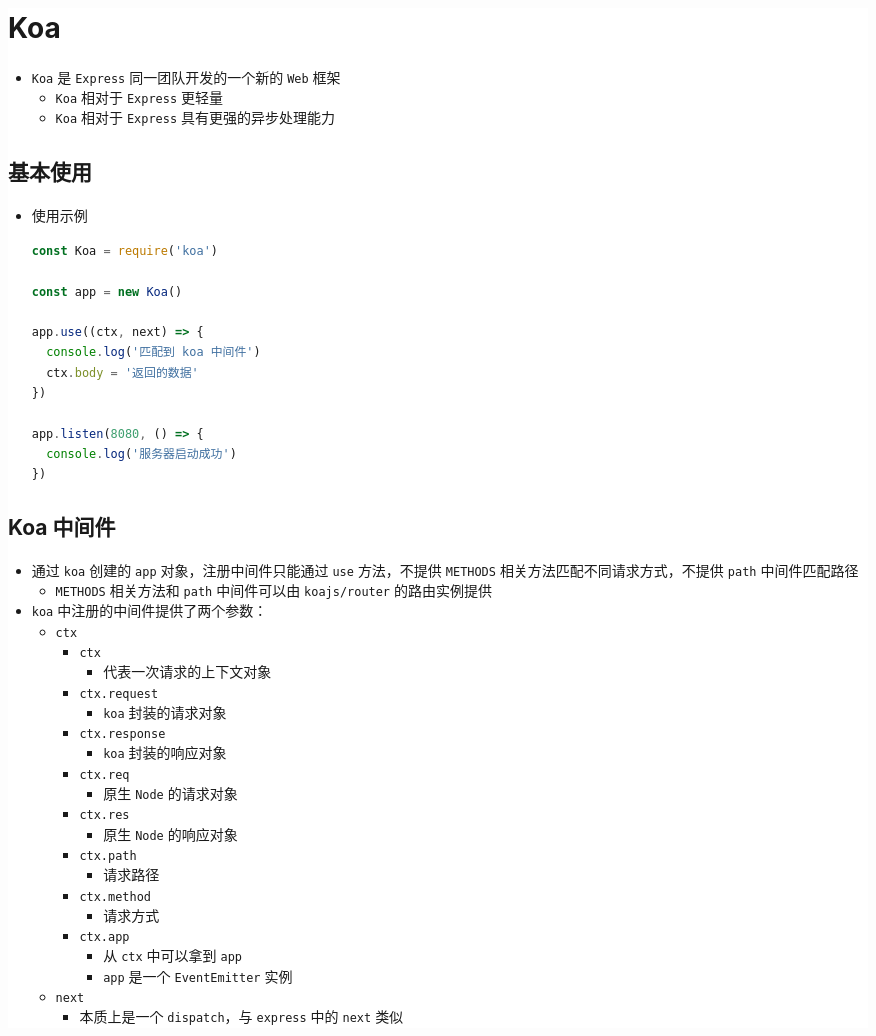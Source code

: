 # Koa

- `Koa` 是 `Express` 同一团队开发的一个新的 `Web` 框架
  - `Koa` 相对于 `Express` 更轻量
  - `Koa` 相对于 `Express` 具有更强的异步处理能力

## 基本使用

- 使用示例

  ~~~javascript
  const Koa = require('koa')
  
  const app = new Koa()
  
  app.use((ctx, next) => {
    console.log('匹配到 koa 中间件')
    ctx.body = '返回的数据'
  })
  
  app.listen(8080, () => {
    console.log('服务器启动成功')
  })
  ~~~

## Koa 中间件

- 通过 `koa` 创建的 `app` 对象，注册中间件只能通过 `use` 方法，不提供 `METHODS` 相关方法匹配不同请求方式，不提供 `path` 中间件匹配路径
  - `METHODS` 相关方法和 `path` 中间件可以由 `koajs/router` 的路由实例提供 
- `koa` 中注册的中间件提供了两个参数：
  - `ctx`
    - `ctx`
      - 代表一次请求的上下文对象
    - `ctx.request`
      - `koa` 封装的请求对象
    - `ctx.response`
      - `koa` 封装的响应对象
    - `ctx.req`
      - 原生 `Node` 的请求对象
    - `ctx.res`
      - 原生 `Node` 的响应对象
    - `ctx.path`
      - 请求路径
    - `ctx.method`
      - 请求方式
    - `ctx.app`
      - 从 `ctx` 中可以拿到 `app`
      - `app` 是一个 `EventEmitter` 实例
  - `next`
    - 本质上是一个 `dispatch`，与 `express` 中的 `next` 类似
